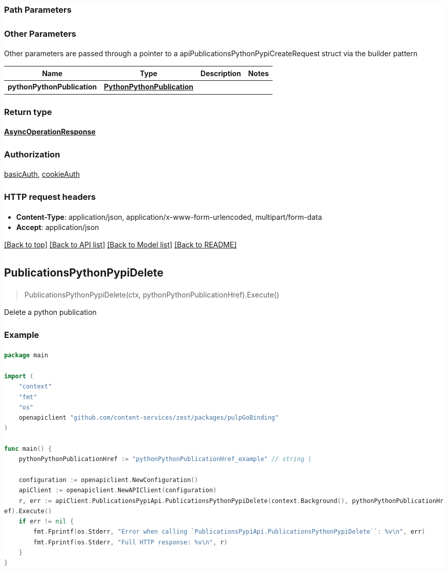 ### Path Parameters



### Other Parameters

Other parameters are passed through a pointer to a apiPublicationsPythonPypiCreateRequest struct via the builder pattern


Name | Type | Description  | Notes
------------- | ------------- | ------------- | -------------
 **pythonPythonPublication** | [**PythonPythonPublication**](PythonPythonPublication.md) |  | 

### Return type

[**AsyncOperationResponse**](AsyncOperationResponse.md)

### Authorization

[basicAuth](../README.md#basicAuth), [cookieAuth](../README.md#cookieAuth)

### HTTP request headers

- **Content-Type**: application/json, application/x-www-form-urlencoded, multipart/form-data
- **Accept**: application/json

[[Back to top]](#) [[Back to API list]](../README.md#documentation-for-api-endpoints)
[[Back to Model list]](../README.md#documentation-for-models)
[[Back to README]](../README.md)


## PublicationsPythonPypiDelete

> PublicationsPythonPypiDelete(ctx, pythonPythonPublicationHref).Execute()

Delete a python publication



### Example

```go
package main

import (
    "context"
    "fmt"
    "os"
    openapiclient "github.com/content-services/zest/packages/pulpGoBinding"
)

func main() {
    pythonPythonPublicationHref := "pythonPythonPublicationHref_example" // string | 

    configuration := openapiclient.NewConfiguration()
    apiClient := openapiclient.NewAPIClient(configuration)
    r, err := apiClient.PublicationsPypiApi.PublicationsPythonPypiDelete(context.Background(), pythonPythonPublicationHref).Execute()
    if err != nil {
        fmt.Fprintf(os.Stderr, "Error when calling `PublicationsPypiApi.PublicationsPythonPypiDelete``: %v\n", err)
        fmt.Fprintf(os.Stderr, "Full HTTP response: %v\n", r)
    }
}
```
